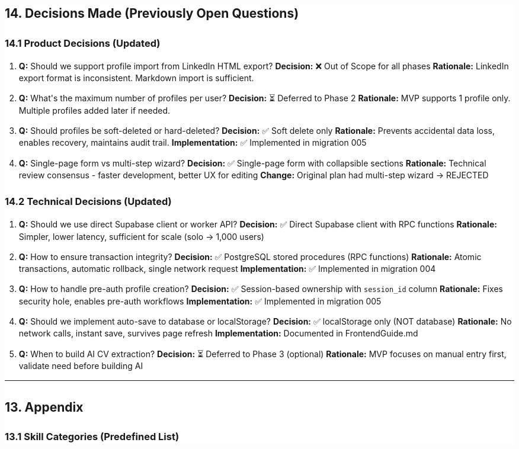 
## 14. Decisions Made (Previously Open Questions)

### 14.1 Product Decisions (Updated)

1. **Q:** Should we support profile import from LinkedIn HTML export?
   **Decision:** ❌ Out of Scope for all phases
   **Rationale:** LinkedIn export format is inconsistent. Markdown import is sufficient.

2. **Q:** What's the maximum number of profiles per user?
   **Decision:** ⏳ Deferred to Phase 2
   **Rationale:** MVP supports 1 profile only. Multiple profiles added later if needed.

3. **Q:** Should profiles be soft-deleted or hard-deleted?
   **Decision:** ✅ Soft delete only
   **Rationale:** Prevents accidental data loss, enables recovery, maintains audit trail.
   **Implementation:** ✅ Implemented in migration 005

4. **Q:** Single-page form vs multi-step wizard?
   **Decision:** ✅ Single-page form with collapsible sections
   **Rationale:** Technical review consensus - faster development, better UX for editing
   **Change:** Original plan had multi-step wizard → REJECTED

### 14.2 Technical Decisions (Updated)

1. **Q:** Should we use direct Supabase client or worker API?
   **Decision:** ✅ Direct Supabase client with RPC functions
   **Rationale:** Simpler, lower latency, sufficient for scale (solo → 1,000 users)

2. **Q:** How to ensure transaction integrity?
   **Decision:** ✅ PostgreSQL stored procedures (RPC functions)
   **Rationale:** Atomic transactions, automatic rollback, single network request
   **Implementation:** ✅ Implemented in migration 004

3. **Q:** How to handle pre-auth profile creation?
   **Decision:** ✅ Session-based ownership with `session_id` column
   **Rationale:** Fixes security hole, enables pre-auth workflows
   **Implementation:** ✅ Implemented in migration 005

4. **Q:** Should we implement auto-save to database or localStorage?
   **Decision:** ✅ localStorage only (NOT database)
   **Rationale:** No network calls, instant save, survives page refresh
   **Implementation:** Documented in FrontendGuide.md

5. **Q:** When to build AI CV extraction?
   **Decision:** ⏳ Deferred to Phase 3 (optional)
   **Rationale:** MVP focuses on manual entry first, validate need before building AI

---

## 13. Appendix

### 13.1 Skill Categories (Predefined List)
